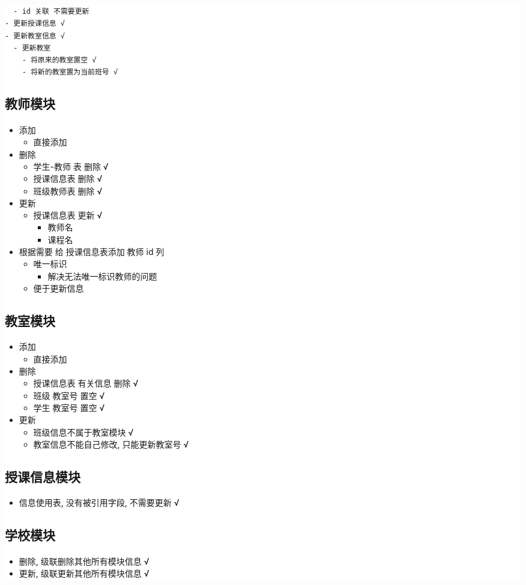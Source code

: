       - id 关联 不需要更新
    - 更新授课信息 √
    - 更新教室信息 √
      - 更新教室
        - 将原来的教室置空 √
        - 将新的教室置为当前班号 √

## 教师模块

- 添加
  - 直接添加
- 删除
  - 学生-教师 表 删除 √
  - 授课信息表 删除 √
  - 班级教师表 删除 √
- 更新
  - 授课信息表 更新 √
    - 教师名
    - 课程名
- 根据需要 给 授课信息表添加 教师 id 列
  - 唯一标识
    - 解决无法唯一标识教师的问题
  - 便于更新信息



## 教室模块

- 添加 
  - 直接添加 
- 删除
  - 授课信息表 有关信息 删除 √
  - 班级 教室号 置空 √
  - 学生 教室号 置空 √
- 更新
  - 班级信息不属于教室模块 √
  - 教室信息不能自己修改, 只能更新教室号 √



## 授课信息模块

- 信息使用表, 没有被引用字段, 不需要更新 √



## 学校模块

- 删除, 级联删除其他所有模块信息 √
- 更新, 级联更新其他所有模块信息 √




